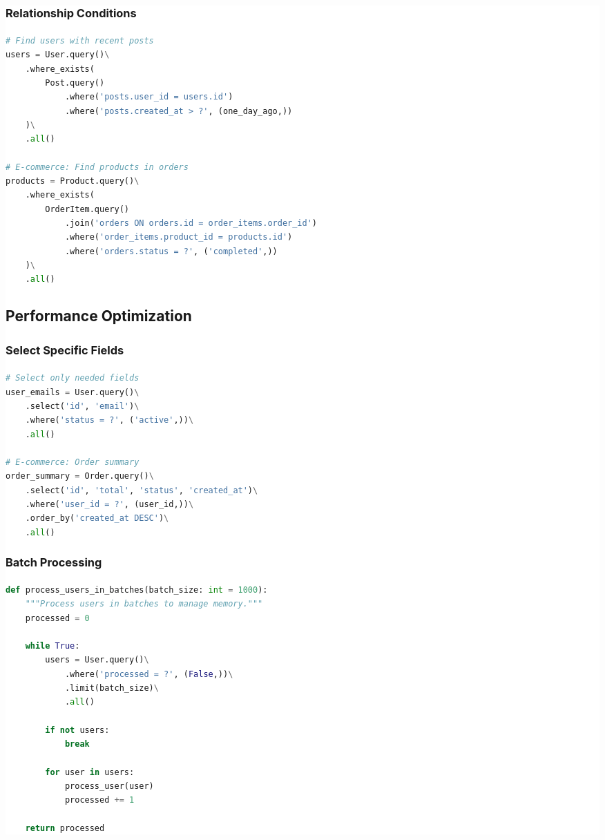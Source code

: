 ### Relationship Conditions

```python
# Find users with recent posts
users = User.query()\
    .where_exists(
        Post.query()
            .where('posts.user_id = users.id')
            .where('posts.created_at > ?', (one_day_ago,))
    )\
    .all()

# E-commerce: Find products in orders
products = Product.query()\
    .where_exists(
        OrderItem.query()
            .join('orders ON orders.id = order_items.order_id')
            .where('order_items.product_id = products.id')
            .where('orders.status = ?', ('completed',))
    )\
    .all()
```

## Performance Optimization

### Select Specific Fields

```python
# Select only needed fields
user_emails = User.query()\
    .select('id', 'email')\
    .where('status = ?', ('active',))\
    .all()

# E-commerce: Order summary
order_summary = Order.query()\
    .select('id', 'total', 'status', 'created_at')\
    .where('user_id = ?', (user_id,))\
    .order_by('created_at DESC')\
    .all()
```

### Batch Processing

```python
def process_users_in_batches(batch_size: int = 1000):
    """Process users in batches to manage memory."""
    processed = 0
    
    while True:
        users = User.query()\
            .where('processed = ?', (False,))\
            .limit(batch_size)\
            .all()
        
        if not users:
            break
        
        for user in users:
            process_user(user)
            processed += 1
    
    return processed
```
